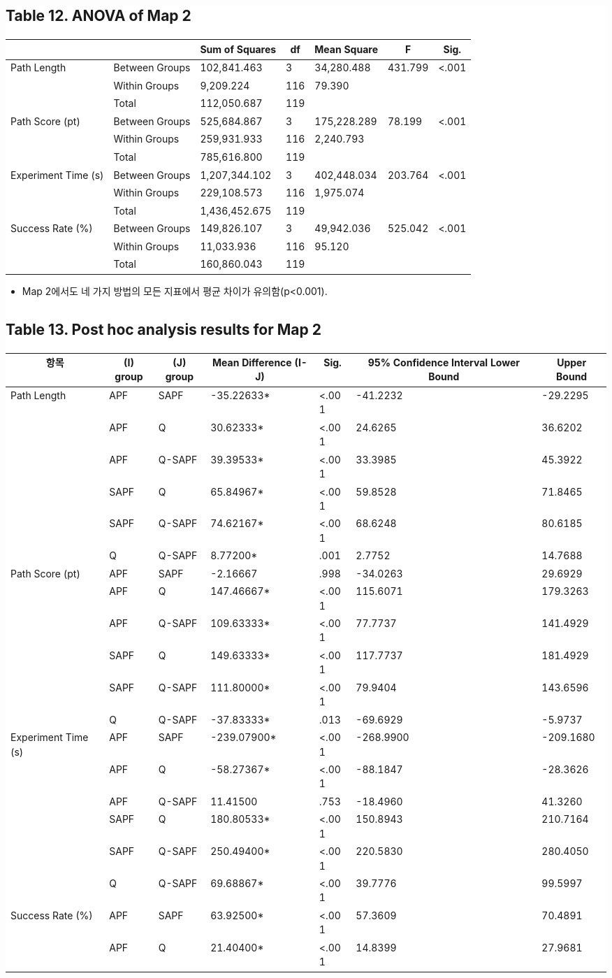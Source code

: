 ## Table 12. ANOVA of Map 2
|                       |                | Sum of Squares | df  | Mean Square   | F        | Sig.   |
|-----------------------|----------------|----------------|-----|--------------|----------|--------|
| Path Length           | Between Groups | 102,841.463    | 3   | 34,280.488   | 431.799  | <.001  |
|                       | Within Groups  | 9,209.224      | 116 | 79.390       |          |        |
|                       | Total          | 112,050.687    | 119 |              |          |        |
| Path Score (pt)       | Between Groups | 525,684.867    | 3   | 175,228.289  | 78.199   | <.001  |
|                       | Within Groups  | 259,931.933    | 116 | 2,240.793    |          |        |
|                       | Total          | 785,616.800    | 119 |              |          |        |
| Experiment Time (s)   | Between Groups | 1,207,344.102  | 3   | 402,448.034  | 203.764  | <.001  |
|                       | Within Groups  | 229,108.573    | 116 | 1,975.074    |          |        |
|                       | Total          | 1,436,452.675  | 119 |              |          |        |
| Success Rate (%)      | Between Groups | 149,826.107    | 3   | 49,942.036   | 525.042  | <.001  |
|                       | Within Groups  | 11,033.936     | 116 | 95.120       |          |        |
|                       | Total          | 160,860.043    | 119 |              |          |        |
- Map 2에서도 네 가지 방법의 모든 지표에서 평균 차이가 유의함(p<0.001).

## Table 13. Post hoc analysis results for Map 2
| 항목                | (I) group | (J) group | Mean Difference (I-J) | Sig.   | 95% Confidence Interval Lower Bound | Upper Bound |
|---------------------|-----------|-----------|-----------------------|--------|-------------------------------------|-------------|
| Path Length         | APF       | SAPF      | -35.22633*            | <.001  | -41.2232                            | -29.2295    |
|                     | APF       | Q         | 30.62333*             | <.001  | 24.6265                             | 36.6202     |
|                     | APF       | Q-SAPF    | 39.39533*             | <.001  | 33.3985                             | 45.3922     |
|                     | SAPF      | Q         | 65.84967*             | <.001  | 59.8528                             | 71.8465     |
|                     | SAPF      | Q-SAPF    | 74.62167*             | <.001  | 68.6248                             | 80.6185     |
|                     | Q         | Q-SAPF    | 8.77200*              | .001   | 2.7752                              | 14.7688     |
| Path Score (pt)     | APF       | SAPF      | -2.16667              | .998   | -34.0263                            | 29.6929     |
|                     | APF       | Q         | 147.46667*            | <.001  | 115.6071                            | 179.3263    |
|                     | APF       | Q-SAPF    | 109.63333*            | <.001  | 77.7737                             | 141.4929    |
|                     | SAPF      | Q         | 149.63333*            | <.001  | 117.7737                            | 181.4929    |
|                     | SAPF      | Q-SAPF    | 111.80000*            | <.001  | 79.9404                             | 143.6596    |
|                     | Q         | Q-SAPF    | -37.83333*            | .013   | -69.6929                            | -5.9737     |
| Experiment Time (s) | APF       | SAPF      | -239.07900*           | <.001  | -268.9900                           | -209.1680   |
|                     | APF       | Q         | -58.27367*            | <.001  | -88.1847                            | -28.3626    |
|                     | APF       | Q-SAPF    | 11.41500              | .753   | -18.4960                            | 41.3260     |
|                     | SAPF      | Q         | 180.80533*            | <.001  | 150.8943                            | 210.7164    |
|                     | SAPF      | Q-SAPF    | 250.49400*            | <.001  | 220.5830                            | 280.4050    |
|                     | Q         | Q-SAPF    | 69.68867*             | <.001  | 39.7776                             | 99.5997     |
| Success Rate (%)    | APF       | SAPF      | 63.92500*             | <.001  | 57.3609                             | 70.4891     |
|                     | APF       | Q         | 21.40400*             | <.001  | 14.8399                             | 27.9681     |